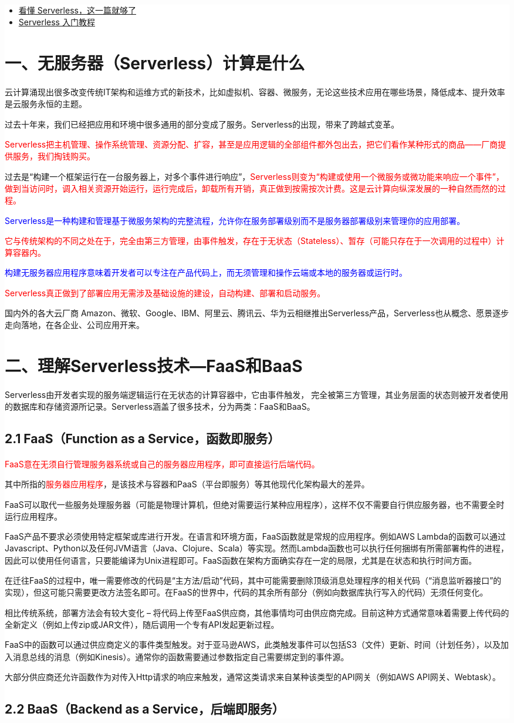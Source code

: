 - [看懂 Serverless，这一篇就够了](https://blog.csdn.net/cc18868876837/article/details/90672971)
- [Serverless 入门教程](https://ibyte.blog.csdn.net/article/details/108837555)

# 一、无服务器（Serverless）计算是什么

云计算涌现出很多改变传统IT架构和运维方式的新技术，比如虚拟机、容器、微服务，无论这些技术应用在哪些场景，降低成本、提升效率是云服务永恒的主题。

过去十年来，我们已经把应用和环境中很多通用的部分变成了服务。Serverless的出现，带来了跨越式变革。

<font color='red'>Serverless把主机管理、操作系统管理、资源分配、扩容，甚至是应用逻辑的全部组件都外包出去，把它们看作某种形式的商品——厂商提供服务，我们掏钱购买。</font>

过去是“构建一个框架运行在一台服务器上，对多个事件进行响应”，<font color='red'>Serverless则变为“构建或使用一个微服务或微功能来响应一个事件”，做到当访问时，调入相关资源开始运行，运行完成后，卸载所有开销，真正做到按需按次计费。这是云计算向纵深发展的一种自然而然的过程。</font>

<font color='blue'>Serverless是一种构建和管理基于微服务架构的完整流程，允许你在服务部署级别而不是服务器部署级别来管理你的应用部署。</font>

<font color='red'>它与传统架构的不同之处在于，完全由第三方管理，由事件触发，存在于无状态（Stateless）、暂存（可能只存在于一次调用的过程中）计算容器内。</font>

<font color='blue'>构建无服务器应用程序意味着开发者可以专注在产品代码上，而无须管理和操作云端或本地的服务器或运行时。</font>

<font color='red'>Serverless真正做到了部署应用无需涉及基础设施的建设，自动构建、部署和启动服务。</font>

国内外的各大云厂商 Amazon、微软、Google、IBM、阿里云、腾讯云、华为云相继推出Serverless产品，Serverless也从概念、愿景逐步走向落地，在各企业、公司应用开来。



# 二、理解Serverless技术—FaaS和BaaS

Serverless由开发者实现的服务端逻辑运行在无状态的计算容器中，它由事件触发， 完全被第三方管理，其业务层面的状态则被开发者使用的数据库和存储资源所记录。Serverless涵盖了很多技术，分为两类：FaaS和BaaS。

## 2.1 FaaS（Function as a Service，函数即服务）

<font color='red'>FaaS意在无须自行管理服务器系统或自己的服务器应用程序，即可直接运行后端代码。</font>

其中所指的<font color='red'>服务器应用程序</font>，是该技术与容器和PaaS（平台即服务）等其他现代化架构最大的差异。



FaaS可以取代一些服务处理服务器（可能是物理计算机，但绝对需要运行某种应用程序），这样不仅不需要自行供应服务器，也不需要全时运行应用程序。

FaaS产品不要求必须使用特定框架或库进行开发。在语言和环境方面，FaaS函数就是常规的应用程序。例如AWS  Lambda的函数可以通过Javascript、Python以及任何JVM语言（Java、Clojure、Scala）等实现。然而Lambda函数也可以执行任何捆绑有所需部署构件的进程，因此可以使用任何语言，只要能编译为Unix进程即可。FaaS函数在架构方面确实存在一定的局限，尤其是在状态和执行时间方面。

在迁往FaaS的过程中，唯一需要修改的代码是“主方法/启动”代码，其中可能需要删除顶级消息处理程序的相关代码（“消息监听器接口”的实现），但这可能只需要更改方法签名即可。在FaaS的世界中，代码的其余所有部分（例如向数据库执行写入的代码）无须任何变化。

相比传统系统，部署方法会有较大变化 – 将代码上传至FaaS供应商，其他事情均可由供应商完成。目前这种方式通常意味着需要上传代码的全新定义（例如上传zip或JAR文件），随后调用一个专有API发起更新过程。

FaaS中的函数可以通过供应商定义的事件类型触发。对于亚马逊AWS，此类触发事件可以包括S3（文件）更新、时间（计划任务），以及加入消息总线的消息（例如Kinesis）。通常你的函数需要通过参数指定自己需要绑定到的事件源。

大部分供应商还允许函数作为对传入Http请求的响应来触发，通常这类请求来自某种该类型的API网关（例如AWS API网关、Webtask）。

## 2.2 BaaS（Backend as a Service，后端即服务）
